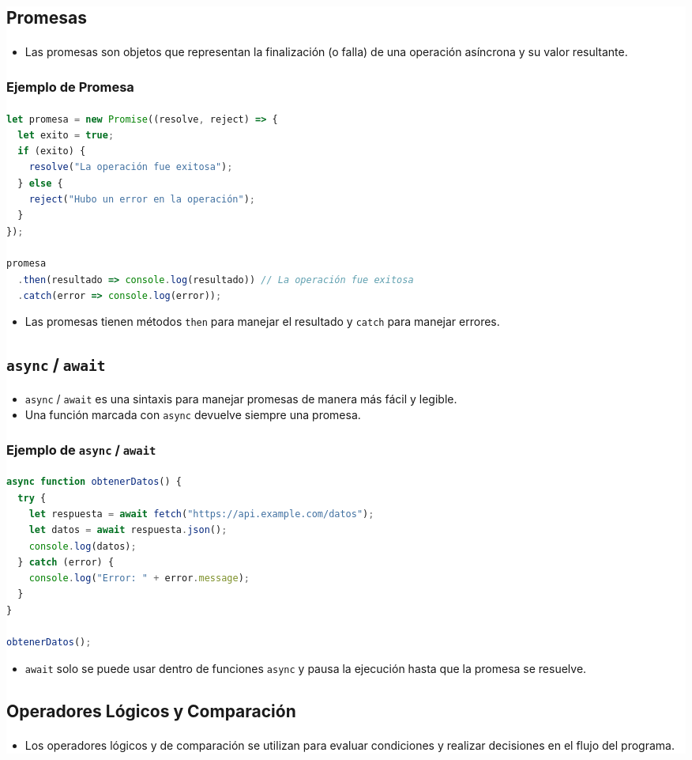 ## Promesas

- Las promesas son objetos que representan la finalización (o falla) de una operación asíncrona y su valor resultante.

### Ejemplo de Promesa
```javascript
let promesa = new Promise((resolve, reject) => {
  let exito = true;
  if (exito) {
    resolve("La operación fue exitosa");
  } else {
    reject("Hubo un error en la operación");
  }
});

promesa
  .then(resultado => console.log(resultado)) // La operación fue exitosa
  .catch(error => console.log(error));
```
- Las promesas tienen métodos `then` para manejar el resultado y `catch` para manejar errores.

## `async` / `await`

- `async` / `await` es una sintaxis para manejar promesas de manera más fácil y legible.
- Una función marcada con `async` devuelve siempre una promesa.

### Ejemplo de `async` / `await`
```javascript
async function obtenerDatos() {
  try {
    let respuesta = await fetch("https://api.example.com/datos");
    let datos = await respuesta.json();
    console.log(datos);
  } catch (error) {
    console.log("Error: " + error.message);
  }
}

obtenerDatos();
```
- `await` solo se puede usar dentro de funciones `async` y pausa la ejecución hasta que la promesa se resuelve.
  
  
  

## Operadores Lógicos y Comparación

- Los operadores lógicos y de comparación se utilizan para evaluar condiciones y realizar decisiones en el flujo del programa.
